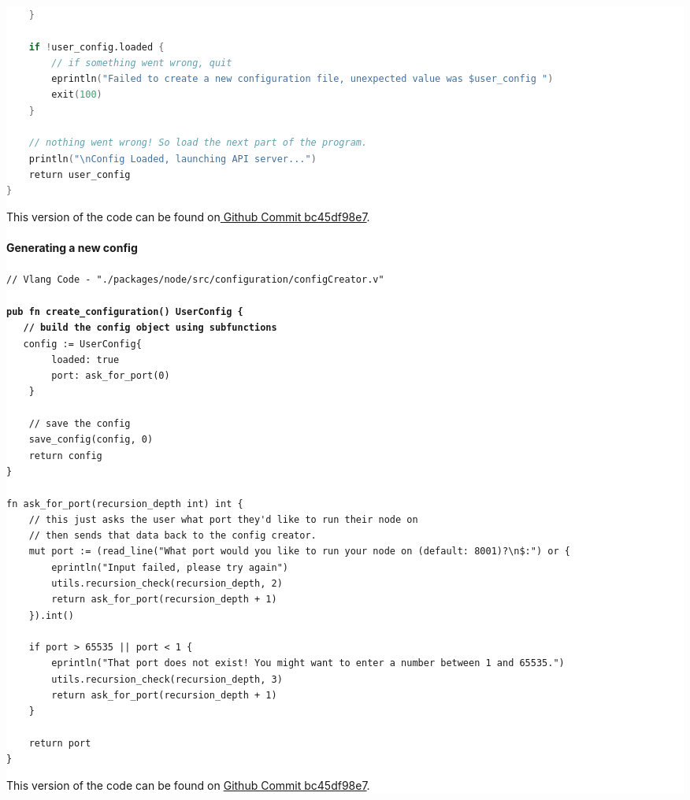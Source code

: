```v
	}

	if !user_config.loaded {
		// if something went wrong, quit
		eprintln("Failed to create a new configuration file, unexpected value was $user_config ")
		exit(100)
	}
	
	// nothing went wrong! So load the next part of the program.
	println("\nConfig Loaded, launching API server...")
	return user_config
}
```

This version of the code can be found on[ Github Commit bc45df98e7](https://github.com/AlfieRan/MonoChain/blob/bc45df98e7b01aa4b8780d922f6d2780a470c913/packages/node/src/configuration/configHandler.v).

#### Generating a new config

<pre class="language-v"><code class="lang-v">// Vlang Code - "./packages/node/src/configuration/configCreator.v"
<strong>
</strong><strong>pub fn create_configuration() UserConfig {
</strong><strong>	// build the config object using subfunctions
</strong>	config := UserConfig{
		loaded: true
		port: ask_for_port(0)
	}

	// save the config
	save_config(config, 0)
	return config
}

fn ask_for_port(recursion_depth int) int {
	// this just asks the user what port they'd like to run their node on
	// then sends that data back to the config creator.
	mut port := (read_line("What port would you like to run your node on (default: 8001)?\n$:") or { 
		eprintln("Input failed, please try again")
		utils.recursion_check(recursion_depth, 2)
		return ask_for_port(recursion_depth + 1)
	}).int()

	if port > 65535 || port &#x3C; 1 {
		eprintln("That port does not exist! You might want to enter a number between 1 and 65535.")
		utils.recursion_check(recursion_depth, 3)
		return ask_for_port(recursion_depth + 1)
	}

	return port
}</code></pre>

This version of the code can be found on [Github Commit bc45df98e7](https://github.com/AlfieRan/MonoChain/blob/bc45df98e7b01aa4b8780d922f6d2780a470c913/packages/node/src/configuration/configCreator.v).

